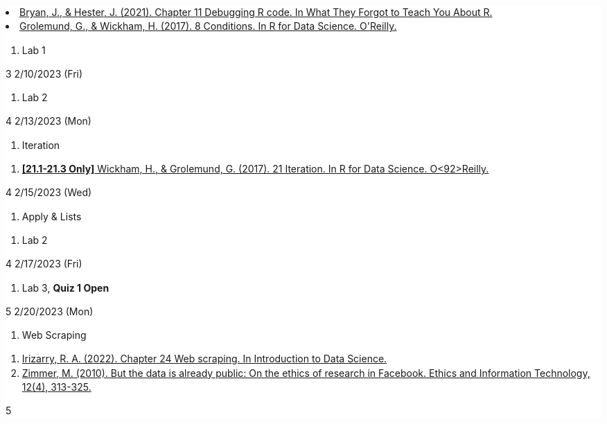 <li><a href="https://rstats.wtf/debugging-r-code.html">Bryan, J., &amp; Hester, J. (2021). Chapter 11 Debugging R code. In What They Forgot to Teach You About R.</a></li>
<li>
<a href="https://adv-r.hadley.nz/conditions.html">Grolemund, G., &amp; Wickham, H. (2017). 8 Conditions. In R for Data Science. O'Reilly.</a>
</li>
</ol> </td>
   <td style="text-align:left;"> <ol><li>Lab 1
</li></ol> </td>
  </tr>
  <tr>
   <td style="text-align:right;font-weight: bold;background-color: #CBD5E8 !important;"> 3 </td>
   <td style="text-align:left;"> 2/10/2023 (Fri) </td>
   <td style="text-align:left;"> <ol><li>Lab 2
</li></ol> </td>
   <td style="text-align:left;">  </td>
   <td style="text-align:left;">  </td>
  </tr>
  <tr>
   <td style="text-align:right;font-weight: bold;background-color: #F4CAE4 !important;"> 4 </td>
   <td style="text-align:left;"> 2/13/2023 (Mon) </td>
   <td style="text-align:left;"> <ol><li>Iteration
</li></ol> </td>
   <td style="text-align:left;"> <ol><li>
<a href="https://r4ds.had.co.nz/iteration.html"><strong>[21.1-21.3 Only]</strong> Wickham, H., &amp; Grolemund, G. (2017). 21 Iteration. In R for Data Science. O&lt;92&gt;Reilly.</a>
</li></ol> </td>
   <td style="text-align:left;">  </td>
  </tr>
  <tr>
   <td style="text-align:right;font-weight: bold;background-color: #F4CAE4 !important;"> 4 </td>
   <td style="text-align:left;"> 2/15/2023 (Wed) </td>
   <td style="text-align:left;"> <ol><li>Apply &amp; Lists
</li></ol> </td>
   <td style="text-align:left;">  </td>
   <td style="text-align:left;"> <ol><li>Lab 2
</li></ol> </td>
  </tr>
  <tr>
   <td style="text-align:right;font-weight: bold;background-color: #F4CAE4 !important;"> 4 </td>
   <td style="text-align:left;"> 2/17/2023 (Fri) </td>
   <td style="text-align:left;"> <ol><li>Lab 3, <strong>Quiz 1 Open</strong>
</li></ol> </td>
   <td style="text-align:left;">  </td>
   <td style="text-align:left;">  </td>
  </tr>
  <tr>
   <td style="text-align:right;font-weight: bold;background-color: #E6F5C9 !important;"> 5 </td>
   <td style="text-align:left;"> 2/20/2023 (Mon) </td>
   <td style="text-align:left;"> <ol><li>Web Scraping
</li></ol> </td>
   <td style="text-align:left;"> <ol>
<li><a href="https://rafalab.github.io/dsbook/web-scraping.html">Irizarry, R. A. (2022). Chapter 24 Web scraping. In Introduction to Data Science.</a></li>
<li>
<a href="http://www.sfu.ca/%7Epalys/Zimmer-2010-EthicsOfResearchFromFacebook.pdf">Zimmer, M. (2010). But the data is already public: On the ethics of research in Facebook. Ethics and Information Technology, 12(4), 313-325.</a>
</li>
</ol> </td>
   <td style="text-align:left;">  </td>
  </tr>
  <tr>
   <td style="text-align:right;font-weight: bold;background-color: #E6F5C9 !important;"> 5 </td>